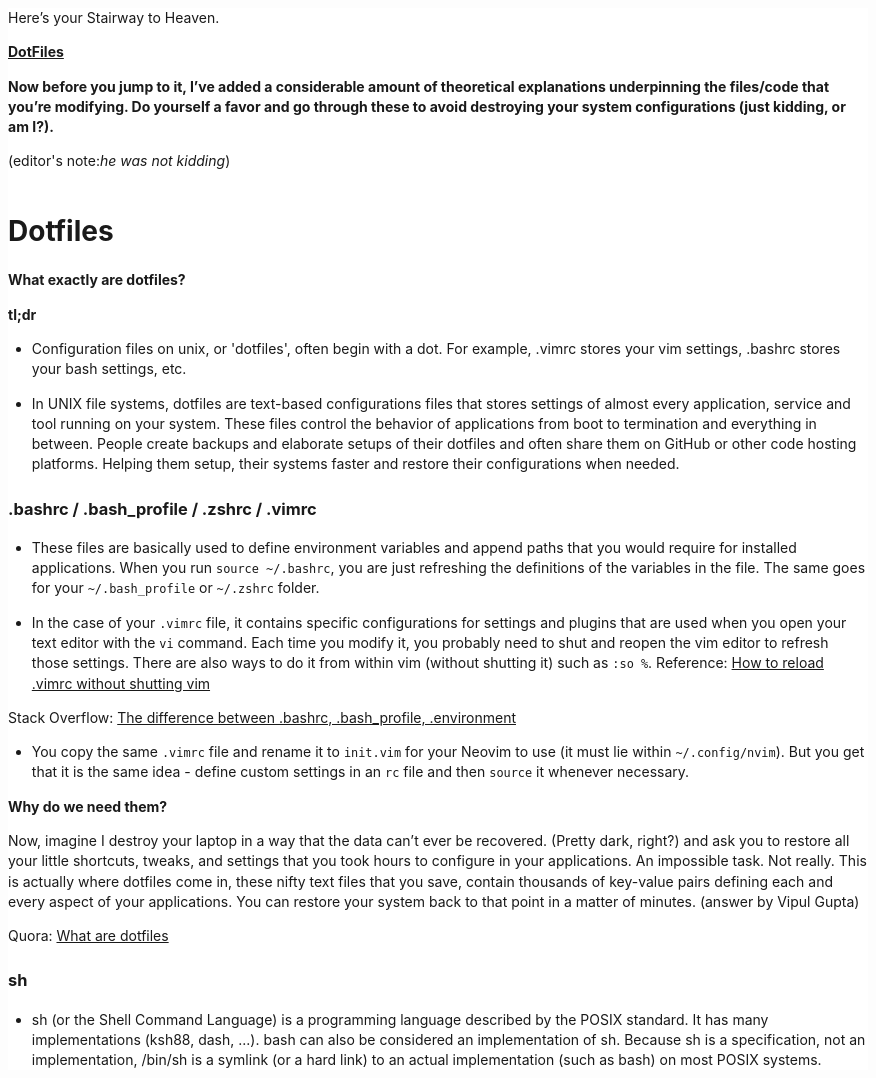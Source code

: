 Here’s your Stairway to Heaven.

**[DotFiles](https://github.com/SwapneelM/dotfiles)**

**Now before you jump to it, I’ve added a considerable amount of theoretical explanations underpinning the files/code that you’re modifying. Do yourself a favor and go through these to avoid destroying your system configurations (just kidding, or am I?).**

(editor's note:*he was not kidding*)

# Dotfiles 

**What exactly are dotfiles?**

**tl;dr**
- Configuration files on unix, or 'dotfiles', often begin with a dot. For example, .vimrc stores your vim settings, .bashrc stores your bash settings, etc.

- In UNIX file systems, dotfiles are text-based configurations files that stores settings of almost every application, service and tool running on your system. These files control the behavior of applications from boot to termination and everything in between. People create backups and elaborate setups of their dotfiles and often share them on GitHub or other code hosting platforms. Helping them setup, their systems faster and restore their configurations when needed.

### .bashrc / .bash_profile / .zshrc / .vimrc

- These files are basically used to define environment variables and append paths that you would require for installed applications. When you run `source ~/.bashrc`, you are just refreshing the definitions of the variables in the file. The same goes for your `~/.bash_profile` or `~/.zshrc` folder.

- In the case of your `.vimrc` file, it contains specific configurations for settings and plugins that are used when you open your text editor with the `vi` command. Each time you modify it, you probably need to shut and reopen the vim editor to refresh those settings. There are also ways to do it from within vim (without shutting it) such as `:so %`. 
Reference: [How to reload .vimrc without shutting vim](https://superuser.com/questions/132029/how-do-you-reload-your-vimrc-file-without-restarting-vim#132030)

Stack Overflow: [The difference between .bashrc, .bash_profile, .environment](https://stackoverflow.com/questions/415403/whats-the-difference-between-bashrc-bash-profile-and-environment)

- You copy the same `.vimrc` file and rename it to `init.vim` for your Neovim to use (it must lie within `~/.config/nvim`). But you get that it is the same idea - define custom settings in an `rc` file and then `source` it whenever necessary.

**Why do we need them?**

Now, imagine I destroy your laptop in a way that the data can’t ever be recovered. (Pretty dark, right?) and ask you to restore all your little shortcuts, tweaks, and settings that you took hours to configure in your applications. An impossible task. Not really. This is actually where dotfiles come in, these nifty text files that you save, contain thousands of key-value pairs defining each and every aspect of your applications. You can restore your system back to that point in a matter of minutes. (answer by Vipul Gupta)

Quora: [What are dotfiles](https://www.quora.com/What-are-dotfiles)

### sh 
- sh (or the Shell Command Language) is a programming language described by the POSIX standard. It has many implementations (ksh88, dash, ...). bash can also be considered an implementation of sh. Because sh is a specification, not an implementation, /bin/sh is a symlink (or a hard link) to an actual implementation (such as bash) on most POSIX systems. 
